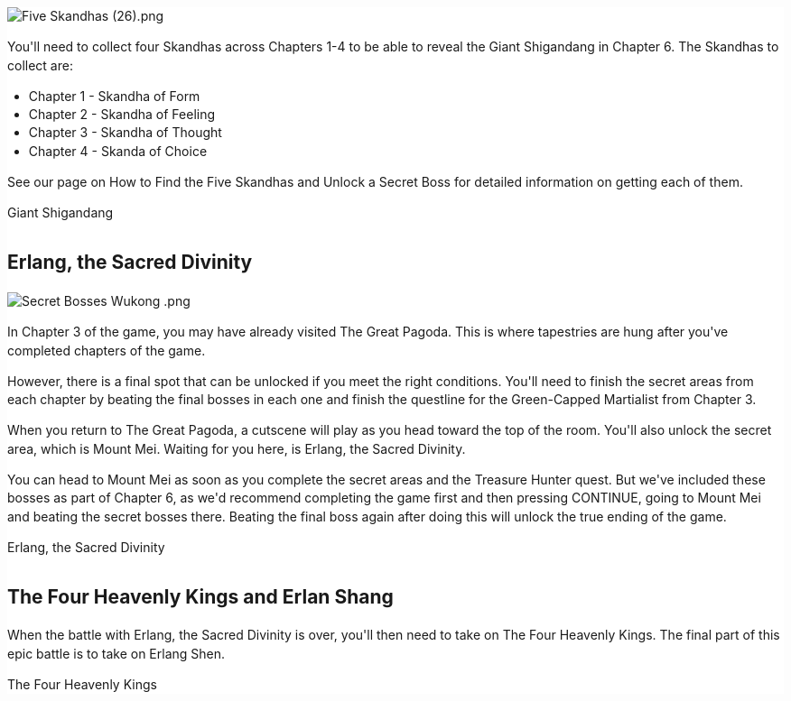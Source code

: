 ![Five Skandhas \(26\).png](https://oyster.ignimgs.com/mediawiki/apis.ign.com/black-myth-wukong/0/00/Five_Skandhas_%2826%29.png)

You'll need to collect four Skandhas across Chapters 1-4 to be able to reveal the Giant Shigandang in Chapter 6. The Skandhas to collect are: 

  * Chapter 1 - Skandha of Form
  * Chapter 2 - Skandha of Feeling
  * Chapter 3 - Skandha of Thought
  * Chapter 4 - Skanda of Choice

See our page on How to Find the Five Skandhas and Unlock a Secret Boss for detailed information on getting each of them.

Giant Shigandang

## Erlang, the Sacred Divinity

![Secret Bosses Wukong .png](https://oyster.ignimgs.com/mediawiki/apis.ign.com/black-myth-wukong/8/85/Secret_Bosses_Wukong_.png)

In Chapter 3 of the game, you may have already visited The Great Pagoda. This is where tapestries are hung after you've completed chapters of the game. 

However, there is a final spot that can be unlocked if you meet the right conditions. You'll need to finish the secret areas from each chapter by beating the final bosses in each one and finish the questline for the Green-Capped Martialist from Chapter 3. 

When you return to The Great Pagoda, a cutscene will play as you head toward the top of the room. You'll also unlock the secret area, which is Mount Mei. Waiting for you here, is Erlang, the Sacred Divinity. 

You can head to Mount Mei as soon as you complete the secret areas and the Treasure Hunter quest. But we've included these bosses as part of Chapter 6, as we'd recommend completing the game first and then pressing CONTINUE, going to Mount Mei and beating the secret bosses there. Beating the final boss again after doing this will unlock the true ending of the game. 

Erlang, the Sacred Divinity

## The Four Heavenly Kings and Erlan Shang

When the battle with Erlang, the Sacred Divinity is over, you'll then need to take on The Four Heavenly Kings. The final part of this epic battle is to take on Erlang Shen. 

The Four Heavenly Kings
